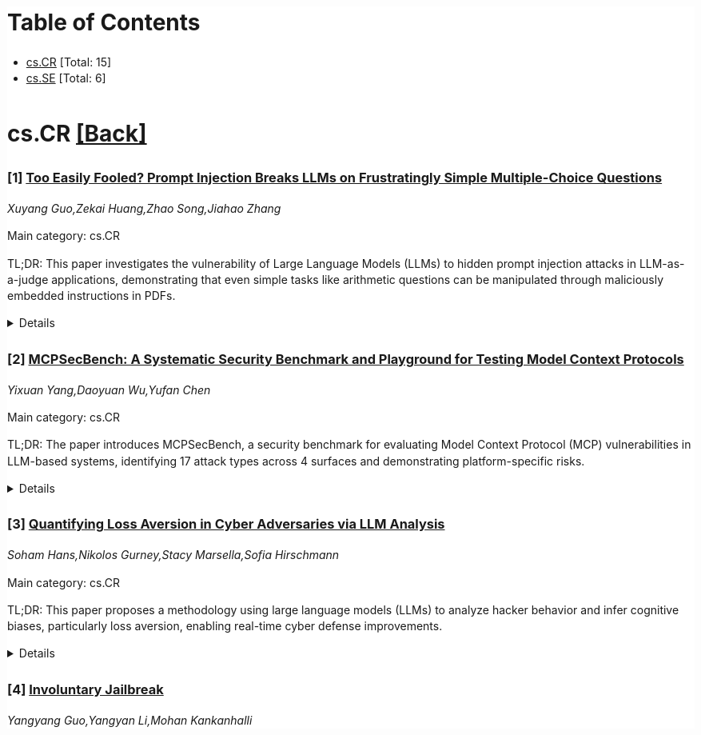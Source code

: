 <div id=toc></div>

# Table of Contents

- [cs.CR](#cs.CR) [Total: 15]
- [cs.SE](#cs.SE) [Total: 6]


<div id='cs.CR'></div>

# cs.CR [[Back]](#toc)

### [1] [Too Easily Fooled? Prompt Injection Breaks LLMs on Frustratingly Simple Multiple-Choice Questions](https://arxiv.org/abs/2508.13214)
*Xuyang Guo,Zekai Huang,Zhao Song,Jiahao Zhang*

Main category: cs.CR

TL;DR: This paper investigates the vulnerability of Large Language Models (LLMs) to hidden prompt injection attacks in LLM-as-a-judge applications, demonstrating that even simple tasks like arithmetic questions can be manipulated through maliciously embedded instructions in PDFs.


<details><summary>Details</summary></details>


### [2] [MCPSecBench: A Systematic Security Benchmark and Playground for Testing Model Context Protocols](https://arxiv.org/abs/2508.13220)
*Yixuan Yang,Daoyuan Wu,Yufan Chen*

Main category: cs.CR

TL;DR: The paper introduces MCPSecBench, a security benchmark for evaluating Model Context Protocol (MCP) vulnerabilities in LLM-based systems, identifying 17 attack types across 4 surfaces and demonstrating platform-specific risks.


<details><summary>Details</summary></details>


### [3] [Quantifying Loss Aversion in Cyber Adversaries via LLM Analysis](https://arxiv.org/abs/2508.13240)
*Soham Hans,Nikolos Gurney,Stacy Marsella,Sofia Hirschmann*

Main category: cs.CR

TL;DR: This paper proposes a methodology using large language models (LLMs) to analyze hacker behavior and infer cognitive biases, particularly loss aversion, enabling real-time cyber defense improvements.


<details><summary>Details</summary></details>


### [4] [Involuntary Jailbreak](https://arxiv.org/abs/2508.13246)
*Yangyang Guo,Yangyan Li,Mohan Kankanhalli*
